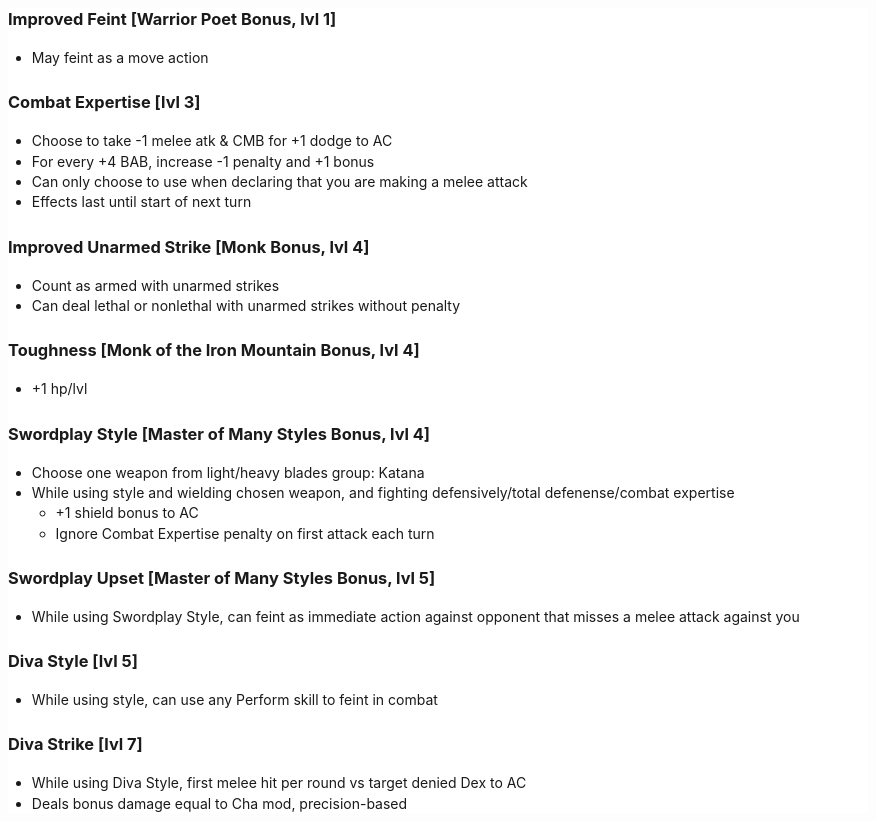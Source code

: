 ### Improved Feint [Warrior Poet Bonus, lvl 1]
- May feint as a move action

### Combat Expertise [lvl 3]
- Choose to take -1 melee atk & CMB for +1 dodge to AC
- For every +4 BAB, increase -1 penalty and +1 bonus
- Can only choose to use when declaring that you are making a melee attack
- Effects last until start of next turn

### Improved Unarmed Strike [Monk Bonus, lvl 4]
- Count as armed with unarmed strikes
- Can deal lethal or nonlethal with unarmed strikes without penalty

### Toughness [Monk of the Iron Mountain Bonus, lvl 4]
- +1 hp/lvl

### Swordplay Style [Master of Many Styles Bonus, lvl 4]
- Choose one weapon from light/heavy blades group: Katana
- While using style and wielding chosen weapon, and fighting defensively/total defenense/combat expertise
    - +1 shield bonus to AC
    - Ignore Combat Expertise penalty on first attack each turn

### Swordplay Upset [Master of Many Styles Bonus, lvl 5]
- While using Swordplay Style, can feint as immediate action against opponent that misses a melee attack against you

### Diva Style [lvl 5]
- While using style, can use any Perform skill to feint in combat

### Diva Strike [lvl 7]
- While using Diva Style, first melee hit per round vs target denied Dex to AC
- Deals bonus damage equal to Cha mod, precision-based
